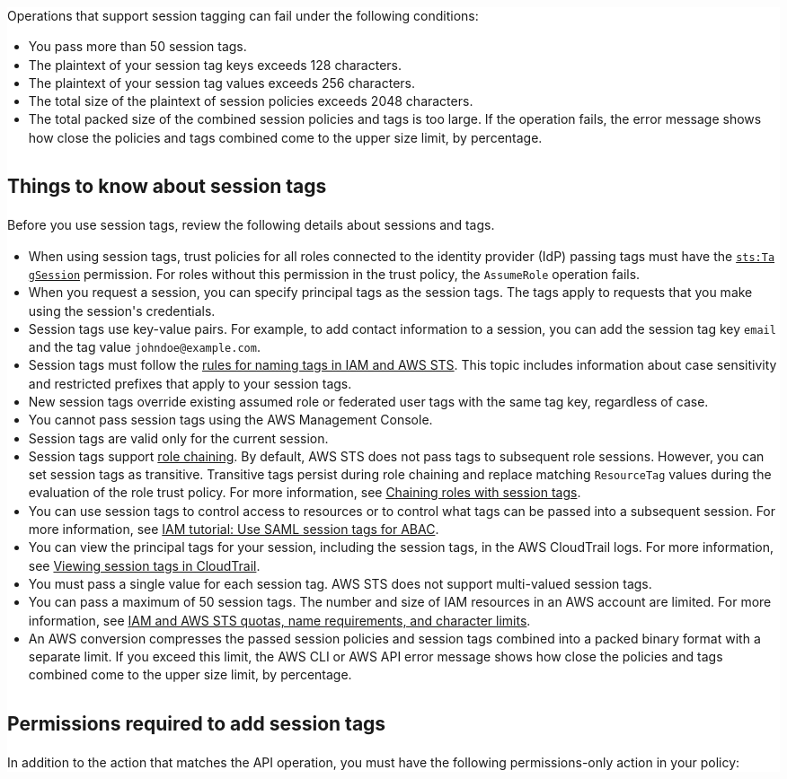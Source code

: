 Operations that support session tagging can fail under the following conditions:
+ You pass more than 50 session tags\.
+ The plaintext of your session tag keys exceeds 128 characters\.
+ The plaintext of your session tag values exceeds 256 characters\.
+ The total size of the plaintext of session policies exceeds 2048 characters\.
+ The total packed size of the combined session policies and tags is too large\. If the operation fails, the error message shows how close the policies and tags combined come to the upper size limit, by percentage\.

## Things to know about session tags<a name="id_session-tags_know"></a>

Before you use session tags, review the following details about sessions and tags\.
+ When using session tags, trust policies for all roles connected to the identity provider \(IdP\) passing tags must have the [`sts:TagSession`](#id_session-tags_permissions-required) permission\. For roles without this permission in the trust policy, the `AssumeRole` operation fails\.
+ When you request a session, you can specify principal tags as the session tags\. The tags apply to requests that you make using the session's credentials\.
+ Session tags use key\-value pairs\. For example, to add contact information to a session, you can add the session tag key `email` and the tag value `johndoe@example.com`\.
+ Session tags must follow the [rules for naming tags in IAM and AWS STS](id_tags.md#id_tags_rules_creating)\. This topic includes information about case sensitivity and restricted prefixes that apply to your session tags\.
+ New session tags override existing assumed role or federated user tags with the same tag key, regardless of case\.
+ You cannot pass session tags using the AWS Management Console\.
+ Session tags are valid only for the current session\. 
+ Session tags support [role chaining](id_roles_terms-and-concepts.md#iam-term-role-chaining)\. By default, AWS STS does not pass tags to subsequent role sessions\. However, you can set session tags as transitive\. Transitive tags persist during role chaining and replace matching `ResourceTag` values during the evaluation of the role trust policy\. For more information, see [Chaining roles with session tags](#id_session-tags_role-chaining)\.
+ You can use session tags to control access to resources or to control what tags can be passed into a subsequent session\. For more information, see [IAM tutorial: Use SAML session tags for ABAC](tutorial_abac-saml.md)\.
+ You can view the principal tags for your session, including the session tags, in the AWS CloudTrail logs\. For more information, see [Viewing session tags in CloudTrail](#id_session-tags_ctlogs)\.
+ You must pass a single value for each session tag\. AWS STS does not support multi\-valued session tags\. 
+ You can pass a maximum of 50 session tags\. The number and size of IAM resources in an AWS account are limited\. For more information, see [IAM and AWS STS quotas, name requirements, and character limits](reference_iam-quotas.md)\.
+ An AWS conversion compresses the passed session policies and session tags combined into a packed binary format with a separate limit\. If you exceed this limit, the AWS CLI or AWS API error message shows how close the policies and tags combined come to the upper size limit, by percentage\.

## Permissions required to add session tags<a name="id_session-tags_permissions-required"></a>

In addition to the action that matches the API operation, you must have the following permissions\-only action in your policy:

